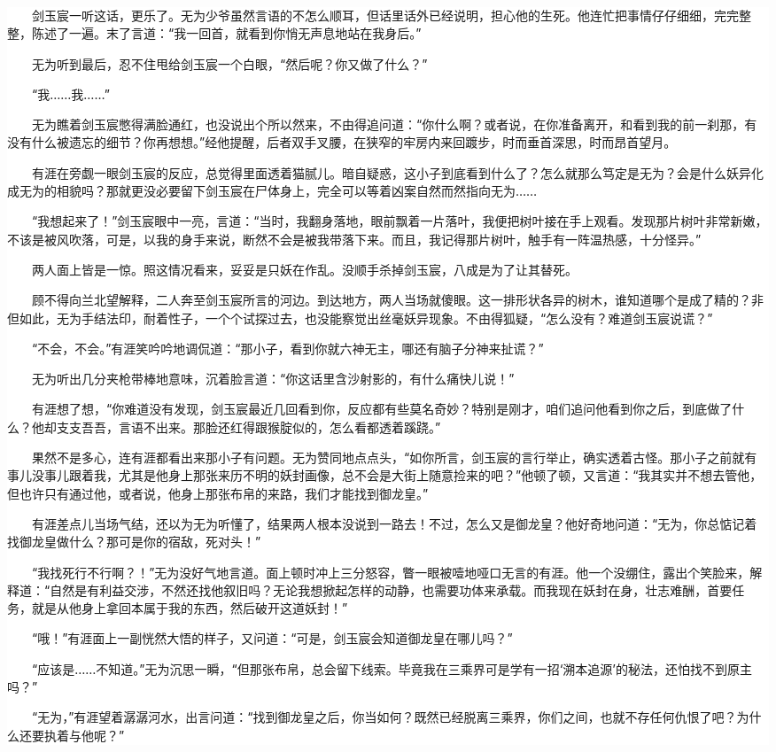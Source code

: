 　　剑玉宸一听这话，更乐了。无为少爷虽然言语的不怎么顺耳，但话里话外已经说明，担心他的生死。他连忙把事情仔仔细细，完完整整，陈述了一遍。末了言道：“我一回首，就看到你悄无声息地站在我身后。”

　　无为听到最后，忍不住甩给剑玉宸一个白眼，“然后呢？你又做了什么？”

　　“我……我……”

　　无为瞧着剑玉宸憋得满脸通红，也没说出个所以然来，不由得追问道：“你什么啊？或者说，在你准备离开，和看到我的前一刹那，有没有什么被遗忘的细节？你再想想。”经他提醒，后者双手叉腰，在狭窄的牢房内来回踱步，时而垂首深思，时而昂首望月。

　　有涯在旁觑一眼剑玉宸的反应，总觉得里面透着猫腻儿。暗自疑惑，这小子到底看到什么了？怎么就那么笃定是无为？会是什么妖异化成无为的相貌吗？那就更没必要留下剑玉宸在尸体身上，完全可以等着凶案自然而然指向无为……

　　“我想起来了！”剑玉宸眼中一亮，言道：“当时，我翻身落地，眼前飘着一片落叶，我便把树叶接在手上观看。发现那片树叶非常新嫩，不该是被风吹落，可是，以我的身手来说，断然不会是被我带落下来。而且，我记得那片树叶，触手有一阵温热感，十分怪异。”

　　两人面上皆是一惊。照这情况看来，妥妥是只妖在作乱。没顺手杀掉剑玉宸，八成是为了让其替死。

　　顾不得向兰北望解释，二人奔至剑玉宸所言的河边。到达地方，两人当场就傻眼。这一排形状各异的树木，谁知道哪个是成了精的？非但如此，无为手结法印，耐着性子，一个个试探过去，也没能察觉出丝毫妖异现象。不由得狐疑，“怎么没有？难道剑玉宸说谎？”

　　“不会，不会。”有涯笑吟吟地调侃道：“那小子，看到你就六神无主，哪还有脑子分神来扯谎？”

　　无为听出几分夹枪带棒地意味，沉着脸言道：“你这话里含沙射影的，有什么痛快儿说！”

　　有涯想了想，“你难道没有发现，剑玉宸最近几回看到你，反应都有些莫名奇妙？特别是刚才，咱们追问他看到你之后，到底做了什么？他却支支吾吾，言语不出来。那脸还红得跟猴腚似的，怎么看都透着蹊跷。”

　　果然不是多心，连有涯都看出来那小子有问题。无为赞同地点点头，“如你所言，剑玉宸的言行举止，确实透着古怪。那小子之前就有事儿没事儿跟着我，尤其是他身上那张来历不明的妖封画像，总不会是大街上随意捡来的吧？”他顿了顿，又言道：“我其实并不想去管他，但也许只有通过他，或者说，他身上那张布帛的来路，我们才能找到御龙皇。”

　　有涯差点儿当场气结，还以为无为听懂了，结果两人根本没说到一路去！不过，怎么又是御龙皇？他好奇地问道：“无为，你总惦记着找御龙皇做什么？那可是你的宿敌，死对头！”

　　“我找死行不行啊？！”无为没好气地言道。面上顿时冲上三分怒容，瞥一眼被噎地哑口无言的有涯。他一个没绷住，露出个笑脸来，解释道：“自然是有利益交涉，不然还找他叙旧吗？无论我想掀起怎样的动静，也需要功体来承载。而我现在妖封在身，壮志难酬，首要任务，就是从他身上拿回本属于我的东西，然后破开这道妖封！”

　　“哦！”有涯面上一副恍然大悟的样子，又问道：“可是，剑玉宸会知道御龙皇在哪儿吗？”

　　“应该是……不知道。”无为沉思一瞬，“但那张布帛，总会留下线索。毕竟我在三乘界可是学有一招‘溯本追源’的秘法，还怕找不到原主吗？”

　　“无为，”有涯望着潺潺河水，出言问道：“找到御龙皇之后，你当如何？既然已经脱离三乘界，你们之间，也就不存任何仇恨了吧？为什么还要执着与他呢？”　
